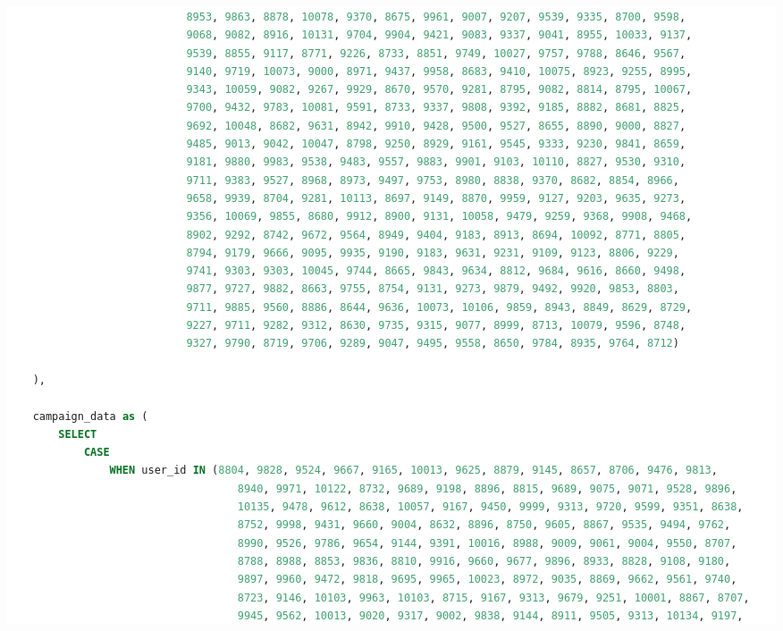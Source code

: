 ```sql
                            8953, 9863, 8878, 10078, 9370, 8675, 9961, 9007, 9207, 9539, 9335, 8700, 9598,
                            9068, 9082, 8916, 10131, 9704, 9904, 9421, 9083, 9337, 9041, 8955, 10033, 9137,
                            9539, 8855, 9117, 8771, 9226, 8733, 8851, 9749, 10027, 9757, 9788, 8646, 9567,
                            9140, 9719, 10073, 9000, 8971, 9437, 9958, 8683, 9410, 10075, 8923, 9255, 8995,
                            9343, 10059, 9082, 9267, 9929, 8670, 9570, 9281, 8795, 9082, 8814, 8795, 10067,
                            9700, 9432, 9783, 10081, 9591, 8733, 9337, 9808, 9392, 9185, 8882, 8681, 8825,
                            9692, 10048, 8682, 9631, 8942, 9910, 9428, 9500, 9527, 8655, 8890, 9000, 8827,
                            9485, 9013, 9042, 10047, 8798, 9250, 8929, 9161, 9545, 9333, 9230, 9841, 8659,
                            9181, 9880, 9983, 9538, 9483, 9557, 9883, 9901, 9103, 10110, 8827, 9530, 9310,
                            9711, 9383, 9527, 8968, 8973, 9497, 9753, 8980, 8838, 9370, 8682, 8854, 8966,
                            9658, 9939, 8704, 9281, 10113, 8697, 9149, 8870, 9959, 9127, 9203, 9635, 9273,
                            9356, 10069, 9855, 8680, 9912, 8900, 9131, 10058, 9479, 9259, 9368, 9908, 9468,
                            8902, 9292, 8742, 9672, 9564, 8949, 9404, 9183, 8913, 8694, 10092, 8771, 8805,
                            8794, 9179, 9666, 9095, 9935, 9190, 9183, 9631, 9231, 9109, 9123, 8806, 9229,
                            9741, 9303, 9303, 10045, 9744, 8665, 9843, 9634, 8812, 9684, 9616, 8660, 9498,
                            9877, 9727, 9882, 8663, 9755, 8754, 9131, 9273, 9879, 9492, 9920, 9853, 8803,
                            9711, 9885, 9560, 8886, 8644, 9636, 10073, 10106, 9859, 8943, 8849, 8629, 8729,
                            9227, 9711, 9282, 9312, 8630, 9735, 9315, 9077, 8999, 8713, 10079, 9596, 8748,
                            9327, 9790, 8719, 9706, 9289, 9047, 9495, 9558, 8650, 9784, 8935, 9764, 8712)

    ),

    campaign_data as (
        SELECT
            CASE
                WHEN user_id IN (8804, 9828, 9524, 9667, 9165, 10013, 9625, 8879, 9145, 8657, 8706, 9476, 9813,
                                    8940, 9971, 10122, 8732, 9689, 9198, 8896, 8815, 9689, 9075, 9071, 9528, 9896,
                                    10135, 9478, 9612, 8638, 10057, 9167, 9450, 9999, 9313, 9720, 9599, 9351, 8638,
                                    8752, 9998, 9431, 9660, 9004, 8632, 8896, 8750, 9605, 8867, 9535, 9494, 9762,
                                    8990, 9526, 9786, 9654, 9144, 9391, 10016, 8988, 9009, 9061, 9004, 9550, 8707,
                                    8788, 8988, 8853, 9836, 8810, 9916, 9660, 9677, 9896, 8933, 8828, 9108, 9180,
                                    9897, 9960, 9472, 9818, 9695, 9965, 10023, 8972, 9035, 8869, 9662, 9561, 9740,
                                    8723, 9146, 10103, 9963, 10103, 8715, 9167, 9313, 9679, 9251, 10001, 8867, 8707,
                                    9945, 9562, 10013, 9020, 9317, 9002, 9838, 9144, 8911, 9505, 9313, 10134, 9197,
```
